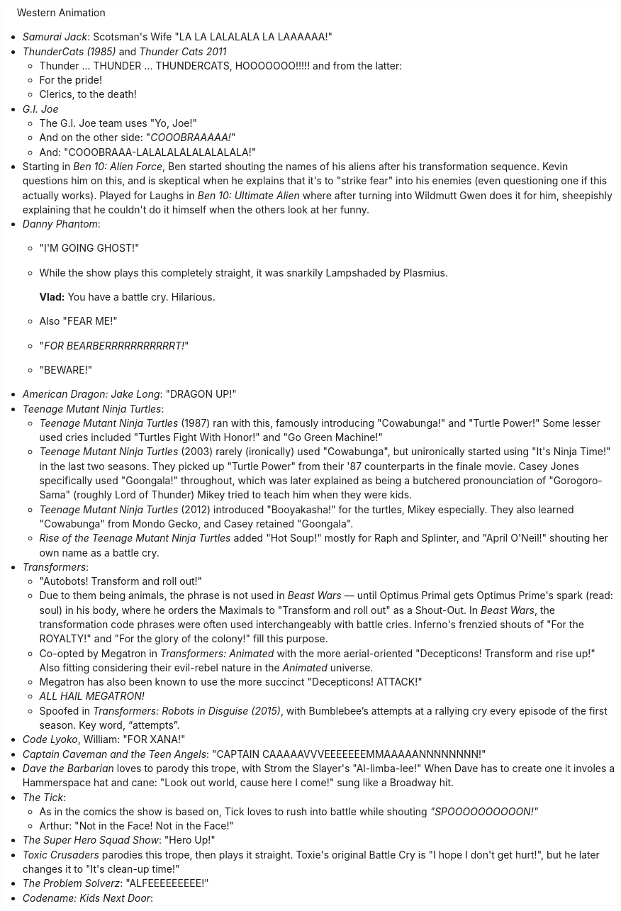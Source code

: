     Western Animation 

-   _Samurai Jack_: Scotsman's Wife "LA LA LALALALA LA LAAAAAA!"
-   _ThunderCats (1985)_ and _Thunder Cats 2011_
    -   Thunder ... THUNDER ... THUNDERCATS, HOOOOOOO!!!!! and from the latter:
    -   For the pride!
    -   Clerics, to the death!
-   _G.I. Joe_
    -   The G.I. Joe team uses "Yo, Joe!"
    -   And on the other side: "_COOOBRAAAAA!_"
    -   And: "COOOBRAAA-LALALALALALALALALA!"
-   Starting in _Ben 10: Alien Force_, Ben started shouting the names of his aliens after his transformation sequence. Kevin questions him on this, and is skeptical when he explains that it's to "strike fear" into his enemies (even questioning one if this actually works). Played for Laughs in _Ben 10: Ultimate Alien_ where after turning into Wildmutt Gwen does it for him, sheepishly explaining that he couldn't do it himself when the others look at her funny.
-   _Danny Phantom_:
    -   "I'M GOING GHOST!"
    -   While the show plays this completely straight, it was snarkily Lampshaded by Plasmius.
        
        **Vlad:** You have a battle cry. Hilarious.
        
    -   Also "FEAR ME!"
    -   "_FOR BEARBERRRRRRRRRRRT!_"
    -   "BEWARE!"
-   _American Dragon: Jake Long_: "DRAGON UP!"
-   _Teenage Mutant Ninja Turtles_:
    -   _Teenage Mutant Ninja Turtles_ (1987) ran with this, famously introducing "Cowabunga!" and "Turtle Power!" Some lesser used cries included "Turtles Fight With Honor!" and "Go Green Machine!"
    -   _Teenage Mutant Ninja Turtles_ (2003) rarely (ironically) used "Cowabunga", but unironically started using "It's Ninja Time!" in the last two seasons. They picked up "Turtle Power" from their '87 counterparts in the finale movie. Casey Jones specifically used "Goongala!" throughout, which was later explained as being a butchered pronounciation of "Gorogoro-Sama" (roughly Lord of Thunder) Mikey tried to teach him when they were kids.
    -   _Teenage Mutant Ninja Turtles_ (2012) introduced "Booyakasha!" for the turtles, Mikey especially. They also learned "Cowabunga" from Mondo Gecko, and Casey retained "Goongala".
    -   _Rise of the Teenage Mutant Ninja Turtles_ added "Hot Soup!" mostly for Raph and Splinter, and "April O'Neil!" shouting her own name as a battle cry.
-   _Transformers_:
    -   "Autobots! Transform and roll out!"
    -   Due to them being animals, the phrase is not used in _Beast Wars_ — until Optimus Primal gets Optimus Prime's spark (read: soul) in his body, where he orders the Maximals to "Transform and roll out" as a Shout-Out. In _Beast Wars_, the transformation code phrases were often used interchangeably with battle cries. Inferno's frenzied shouts of "For the ROYALTY!" and "For the glory of the colony!" fill this purpose.
    -   Co-opted by Megatron in _Transformers: Animated_ with the more aerial-oriented "Decepticons! Transform and rise up!" Also fitting considering their evil-rebel nature in the _Animated_ universe.
    -   Megatron has also been known to use the more succinct "Decepticons! ATTACK!"
    -   _ALL HAIL MEGATRON!_
    -   Spoofed in _Transformers: Robots in Disguise (2015)_, with Bumblebee’s attempts at a rallying cry every episode of the first season. Key word, “attempts”.
-   _Code Lyoko_, William: "FOR XANA!"
-   _Captain Caveman and the Teen Angels_: "CAPTAIN CAAAAAVVVEEEEEEEMMAAAAANNNNNNNN!"
-   _Dave the Barbarian_ loves to parody this trope, with Strom the Slayer's "Al-limba-lee!" When Dave has to create one it involes a Hammerspace hat and cane: "Look out world, cause here I come!" sung like a Broadway hit.
-   _The Tick_:
    -   As in the comics the show is based on, Tick loves to rush into battle while shouting _"SPOOOOOOOOOON!"_
    -   Arthur: "Not in the Face! Not in the Face!"
-   _The Super Hero Squad Show_: "Hero Up!"
-   _Toxic Crusaders_ parodies this trope, then plays it straight. Toxie's original Battle Cry is "I hope I don't get hurt!", but he later changes it to "It's clean-up time!"
-   _The Problem Solverz_: "ALFEEEEEEEEE!"
-   _Codename: Kids Next Door_: